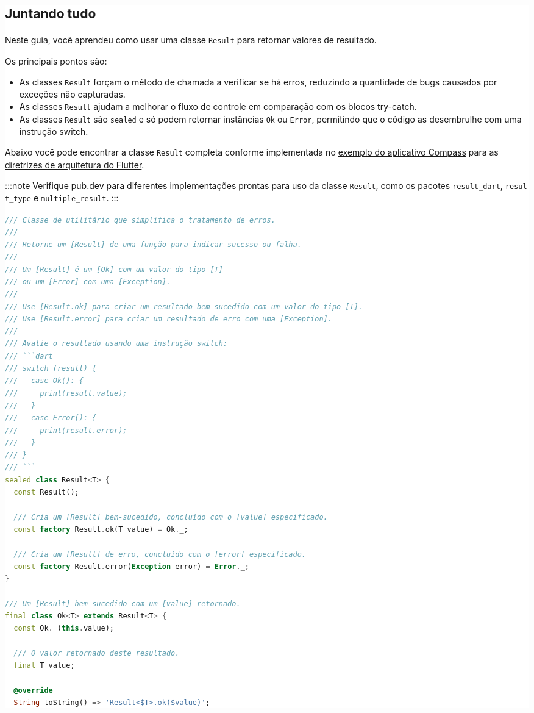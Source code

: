 ## Juntando tudo

Neste guia, você aprendeu
como usar uma classe `Result` para retornar valores de resultado.

Os principais pontos são:

- As classes `Result` forçam o método de chamada a verificar se há erros,
  reduzindo a quantidade de bugs causados por exceções não capturadas.
- As classes `Result` ajudam a melhorar o fluxo de controle em comparação com os blocos try-catch.
- As classes `Result` são `sealed` e só podem retornar instâncias `Ok` ou `Error`,
  permitindo que o código as desembrulhe com uma instrução switch.

Abaixo você pode encontrar a classe `Result` completa
conforme implementada no [exemplo do aplicativo Compass][]
para as [diretrizes de arquitetura do Flutter][].

:::note
Verifique [pub.dev][] para diferentes
implementações prontas para uso da classe `Result`,
como os pacotes [`result_dart`][], [`result_type`][] e [`multiple_result`][].
:::

<?code-excerpt "lib/result.dart (Result)"?>
```dart
/// Classe de utilitário que simplifica o tratamento de erros.
///
/// Retorne um [Result] de uma função para indicar sucesso ou falha.
///
/// Um [Result] é um [Ok] com um valor do tipo [T]
/// ou um [Error] com uma [Exception].
///
/// Use [Result.ok] para criar um resultado bem-sucedido com um valor do tipo [T].
/// Use [Result.error] para criar um resultado de erro com uma [Exception].
///
/// Avalie o resultado usando uma instrução switch:
/// ```dart
/// switch (result) {
///   case Ok(): {
///     print(result.value);
///   }
///   case Error(): {
///     print(result.error);
///   }
/// }
/// ```
sealed class Result<T> {
  const Result();

  /// Cria um [Result] bem-sucedido, concluído com o [value] especificado.
  const factory Result.ok(T value) = Ok._;

  /// Cria um [Result] de erro, concluído com o [error] especificado.
  const factory Result.error(Exception error) = Error._;
}

/// Um [Result] bem-sucedido com um [value] retornado.
final class Ok<T> extends Result<T> {
  const Ok._(this.value);

  /// O valor retornado deste resultado.
  final T value;

  @override
  String toString() => 'Result<$T>.ok($value)';
```

[documentação de tratamento de erros]: {{site.dart-site}}/language/error-handling
[diretrizes de arquitetura do Flutter]: /app-architecture
[exemplo do aplicativo Compass]: {{site.repo.samples}}/tree/main/compass_app
[pub.dev]: {{site.pub}}
[`result_dart`]: {{site.pub-pkg}}/result_dart
[`result_type`]: {{site.pub-pkg}}/result_type
[`multiple_result`]: {{site.pub-pkg}}/multiple_result
[`sealed`]: {{site.dart-site}}/language/class-modifiers#sealed
[resultado ou expressão switch]: {{site.dart-site}}/language/branches#switch-statements